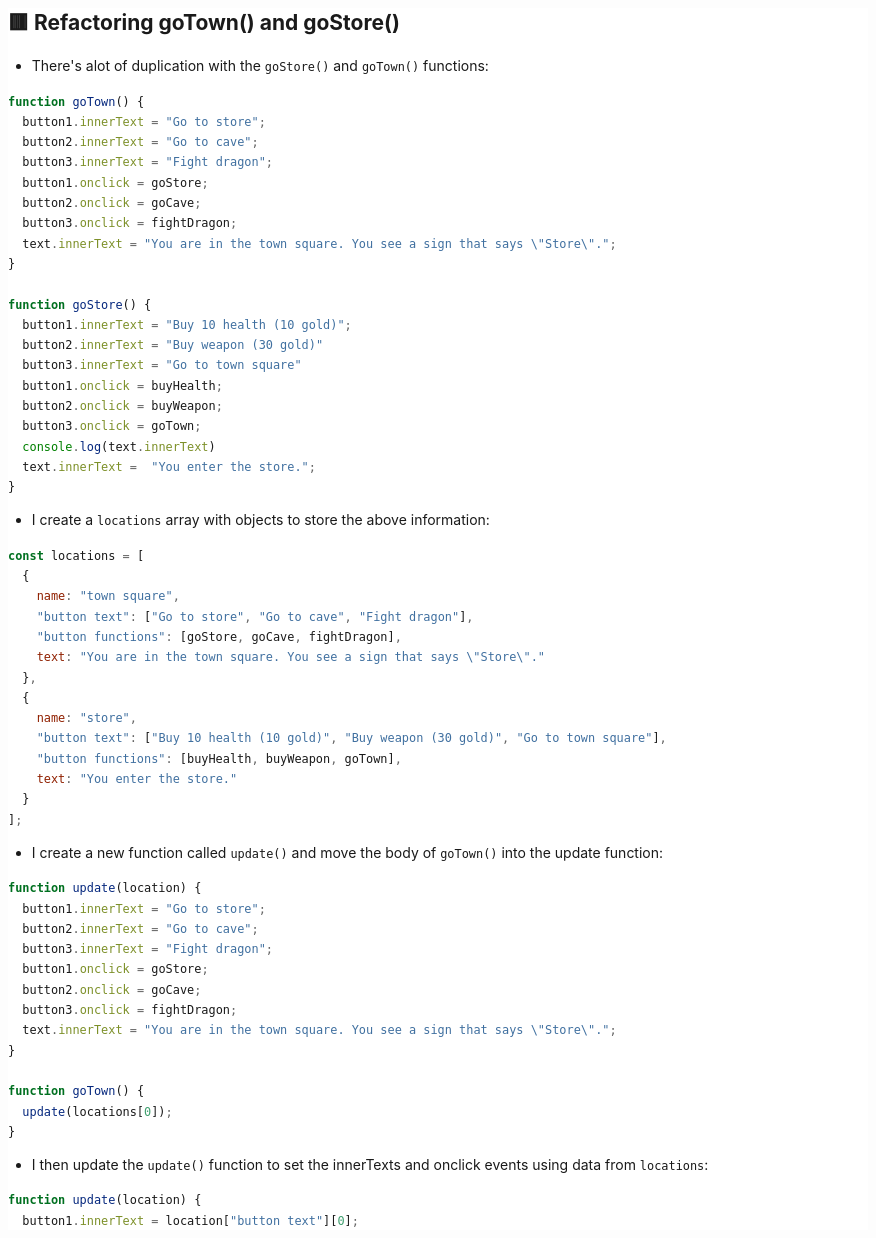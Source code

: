 ## 🟥 Refactoring goTown() and goStore()
* There's alot of duplication with the `goStore()` and `goTown()` functions:
```js
function goTown() {
  button1.innerText = "Go to store";
  button2.innerText = "Go to cave";
  button3.innerText = "Fight dragon";
  button1.onclick = goStore;
  button2.onclick = goCave;
  button3.onclick = fightDragon;
  text.innerText = "You are in the town square. You see a sign that says \"Store\".";
}
  
function goStore() {
  button1.innerText = "Buy 10 health (10 gold)";
  button2.innerText = "Buy weapon (30 gold)"
  button3.innerText = "Go to town square"
  button1.onclick = buyHealth;
  button2.onclick = buyWeapon;
  button3.onclick = goTown;
  console.log(text.innerText)
  text.innerText =  "You enter the store.";
}
```
* I create a `locations` array with objects to store the above information:
```js
const locations = [
  {
    name: "town square",
    "button text": ["Go to store", "Go to cave", "Fight dragon"],
    "button functions": [goStore, goCave, fightDragon],
    text: "You are in the town square. You see a sign that says \"Store\"."
  },
  {
    name: "store",
    "button text": ["Buy 10 health (10 gold)", "Buy weapon (30 gold)", "Go to town square"],
    "button functions": [buyHealth, buyWeapon, goTown],
    text: "You enter the store."
  }
];
```
* I create a new function called `update()` and move the body of `goTown()` into the update function:

```js
function update(location) {
  button1.innerText = "Go to store";
  button2.innerText = "Go to cave";
  button3.innerText = "Fight dragon";
  button1.onclick = goStore;
  button2.onclick = goCave;
  button3.onclick = fightDragon;
  text.innerText = "You are in the town square. You see a sign that says \"Store\".";
}

function goTown() {
  update(locations[0]);
}
```
* I then update the `update()` function to set the innerTexts and onclick events using data from `locations`:
```js
function update(location) {
  button1.innerText = location["button text"][0];
```